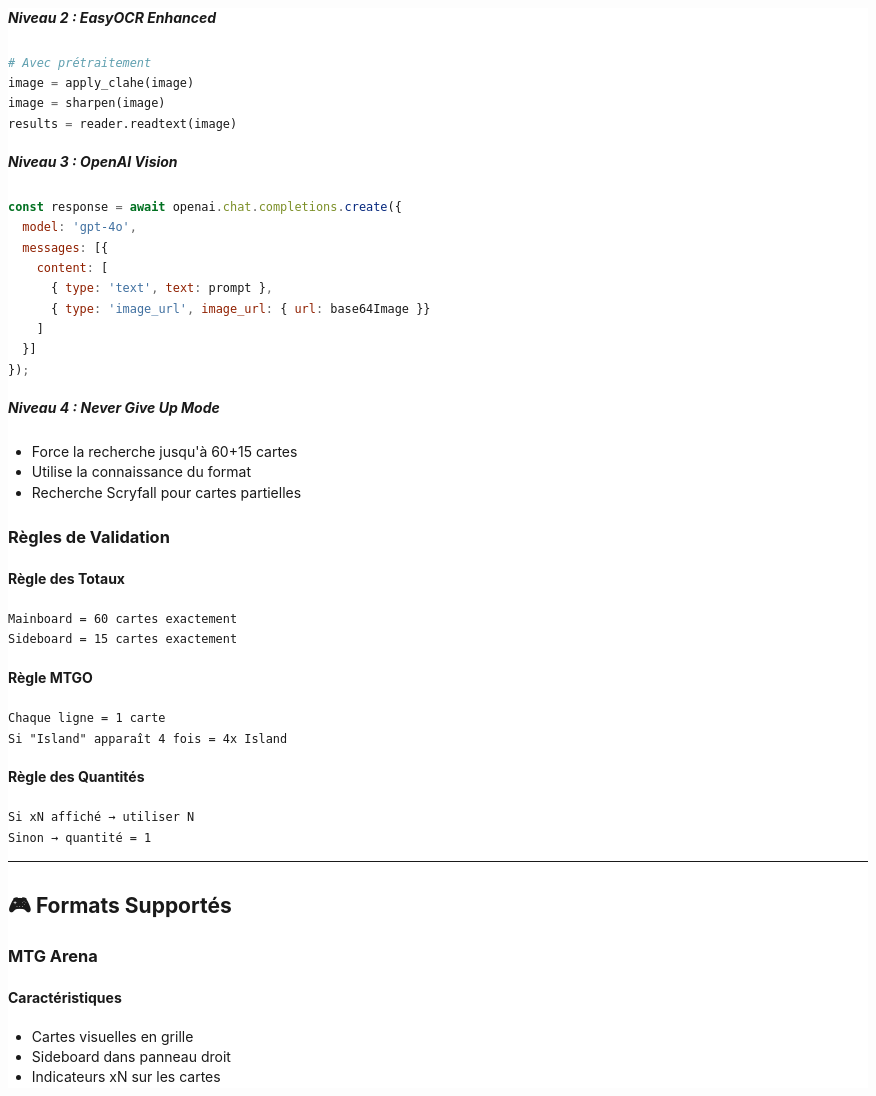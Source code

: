##### Niveau 2 : EasyOCR Enhanced
```python
# Avec prétraitement
image = apply_clahe(image)
image = sharpen(image)
results = reader.readtext(image)
```

##### Niveau 3 : OpenAI Vision
```javascript
const response = await openai.chat.completions.create({
  model: 'gpt-4o',
  messages: [{
    content: [
      { type: 'text', text: prompt },
      { type: 'image_url', image_url: { url: base64Image }}
    ]
  }]
});
```

##### Niveau 4 : Never Give Up Mode
- Force la recherche jusqu'à 60+15 cartes
- Utilise la connaissance du format
- Recherche Scryfall pour cartes partielles

### Règles de Validation

#### Règle des Totaux
```
Mainboard = 60 cartes exactement
Sideboard = 15 cartes exactement
```

#### Règle MTGO
```
Chaque ligne = 1 carte
Si "Island" apparaît 4 fois = 4x Island
```

#### Règle des Quantités
```
Si xN affiché → utiliser N
Sinon → quantité = 1
```

---

## 🎮 Formats Supportés

### MTG Arena

#### Caractéristiques
- Cartes visuelles en grille
- Sideboard dans panneau droit
- Indicateurs xN sur les cartes

